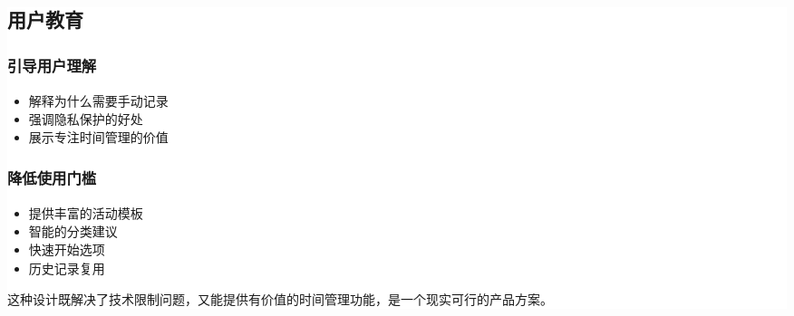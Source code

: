 ## 用户教育

### 引导用户理解
- 解释为什么需要手动记录
- 强调隐私保护的好处
- 展示专注时间管理的价值

### 降低使用门槛
- 提供丰富的活动模板
- 智能的分类建议
- 快速开始选项
- 历史记录复用

这种设计既解决了技术限制问题，又能提供有价值的时间管理功能，是一个现实可行的产品方案。